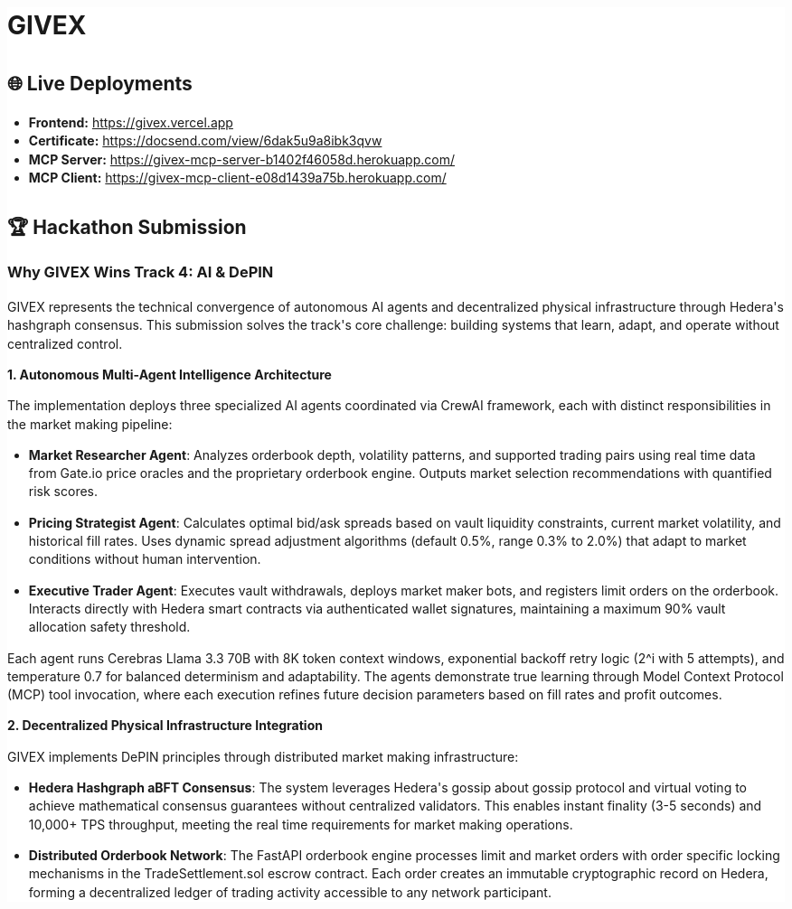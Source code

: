 # GIVEX 

## 🌐 Live Deployments

- **Frontend:** https://givex.vercel.app
- **Certificate:** https://docsend.com/view/6dak5u9a8ibk3qvw
- **MCP Server:** https://givex-mcp-server-b1402f46058d.herokuapp.com/
- **MCP Client:** https://givex-mcp-client-e08d1439a75b.herokuapp.com/


## 🏆 Hackathon Submission

### Why GIVEX Wins Track 4: AI & DePIN

GIVEX represents the technical convergence of autonomous AI agents and decentralized physical infrastructure through Hedera's hashgraph consensus. This submission solves the track's core challenge: building systems that learn, adapt, and operate without centralized control.

**1. Autonomous Multi-Agent Intelligence Architecture**

The implementation deploys three specialized AI agents coordinated via CrewAI framework, each with distinct responsibilities in the market making pipeline:

- **Market Researcher Agent**: Analyzes orderbook depth, volatility patterns, and supported trading pairs using real time data from Gate.io price oracles and the proprietary orderbook engine. Outputs market selection recommendations with quantified risk scores.

- **Pricing Strategist Agent**: Calculates optimal bid/ask spreads based on vault liquidity constraints, current market volatility, and historical fill rates. Uses dynamic spread adjustment algorithms (default 0.5%, range 0.3% to 2.0%) that adapt to market conditions without human intervention.

- **Executive Trader Agent**: Executes vault withdrawals, deploys market maker bots, and registers limit orders on the orderbook. Interacts directly with Hedera smart contracts via authenticated wallet signatures, maintaining a maximum 90% vault allocation safety threshold.

Each agent runs Cerebras Llama 3.3 70B with 8K token context windows, exponential backoff retry logic (2^i with 5 attempts), and temperature 0.7 for balanced determinism and adaptability. The agents demonstrate true learning through Model Context Protocol (MCP) tool invocation, where each execution refines future decision parameters based on fill rates and profit outcomes.

**2. Decentralized Physical Infrastructure Integration**

GIVEX implements DePIN principles through distributed market making infrastructure:

- **Hedera Hashgraph aBFT Consensus**: The system leverages Hedera's gossip about gossip protocol and virtual voting to achieve mathematical consensus guarantees without centralized validators. This enables instant finality (3-5 seconds) and 10,000+ TPS throughput, meeting the real time requirements for market making operations.

- **Distributed Orderbook Network**: The FastAPI orderbook engine processes limit and market orders with order specific locking mechanisms in the TradeSettlement.sol escrow contract. Each order creates an immutable cryptographic record on Hedera, forming a decentralized ledger of trading activity accessible to any network participant.
